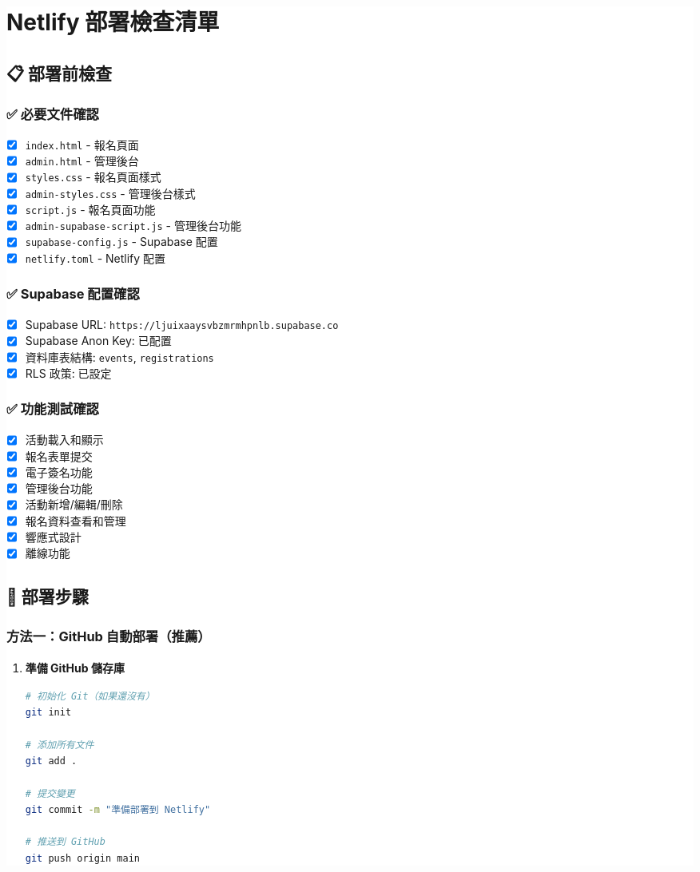 # Netlify 部署檢查清單

## 📋 部署前檢查

### ✅ 必要文件確認
- [x] `index.html` - 報名頁面
- [x] `admin.html` - 管理後台
- [x] `styles.css` - 報名頁面樣式
- [x] `admin-styles.css` - 管理後台樣式
- [x] `script.js` - 報名頁面功能
- [x] `admin-supabase-script.js` - 管理後台功能
- [x] `supabase-config.js` - Supabase 配置
- [x] `netlify.toml` - Netlify 配置

### ✅ Supabase 配置確認
- [x] Supabase URL: `https://ljuixaaysvbzmrmhpnlb.supabase.co`
- [x] Supabase Anon Key: 已配置
- [x] 資料庫表結構: `events`, `registrations`
- [x] RLS 政策: 已設定

### ✅ 功能測試確認
- [x] 活動載入和顯示
- [x] 報名表單提交
- [x] 電子簽名功能
- [x] 管理後台功能
- [x] 活動新增/編輯/刪除
- [x] 報名資料查看和管理
- [x] 響應式設計
- [x] 離線功能

## 🚀 部署步驟

### 方法一：GitHub 自動部署（推薦）

1. **準備 GitHub 儲存庫**
   ```bash
   # 初始化 Git（如果還沒有）
   git init
   
   # 添加所有文件
   git add .
   
   # 提交變更
   git commit -m "準備部署到 Netlify"
   
   # 推送到 GitHub
   git push origin main
   ```

